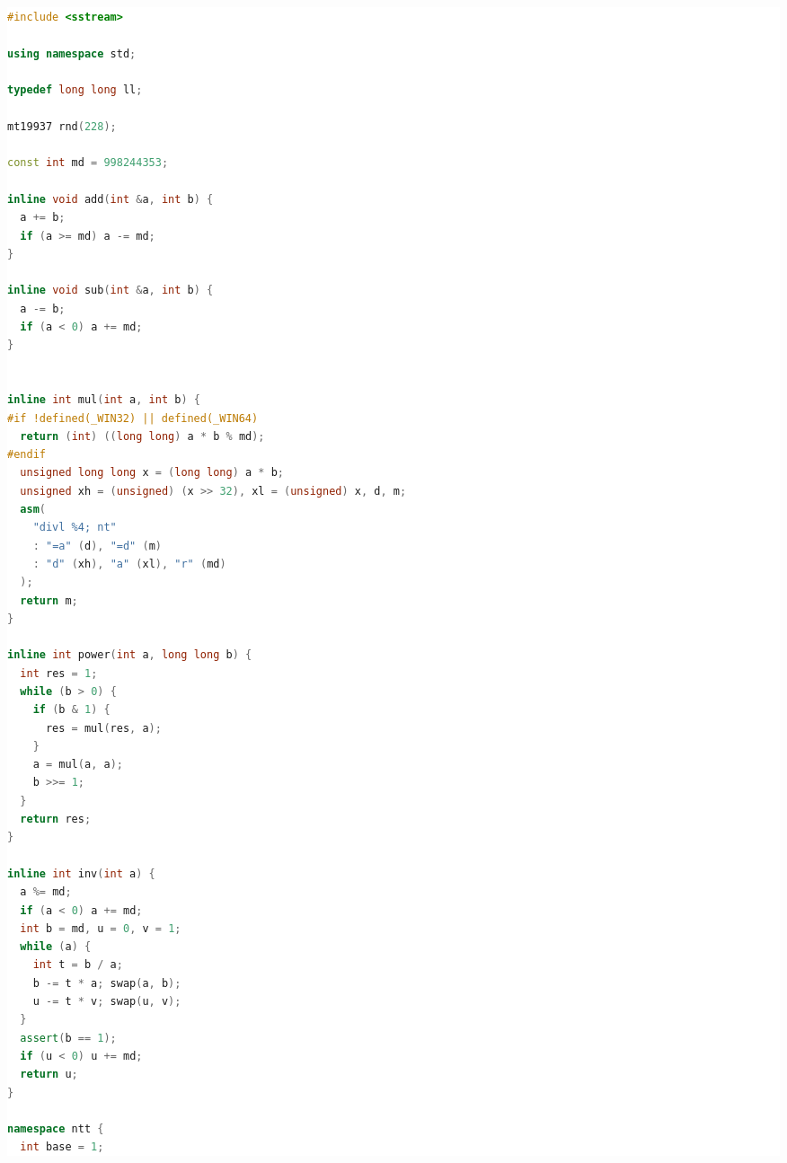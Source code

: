 ```cpp
#include <sstream>

using namespace std;

typedef long long ll;

mt19937 rnd(228);

const int md = 998244353;

inline void add(int &a, int b) {
  a += b;
  if (a >= md) a -= md;
}

inline void sub(int &a, int b) {
  a -= b;
  if (a < 0) a += md;
}


inline int mul(int a, int b) {
#if !defined(_WIN32) || defined(_WIN64)
  return (int) ((long long) a * b % md);
#endif
  unsigned long long x = (long long) a * b;
  unsigned xh = (unsigned) (x >> 32), xl = (unsigned) x, d, m;
  asm(
    "divl %4; nt"
    : "=a" (d), "=d" (m)
    : "d" (xh), "a" (xl), "r" (md)
  );
  return m;
}

inline int power(int a, long long b) {
  int res = 1;
  while (b > 0) {
    if (b & 1) {
      res = mul(res, a);
    }
    a = mul(a, a);
    b >>= 1;
  }
  return res;
}

inline int inv(int a) {
  a %= md;
  if (a < 0) a += md;
  int b = md, u = 0, v = 1;
  while (a) {
    int t = b / a;
    b -= t * a; swap(a, b);
    u -= t * v; swap(u, v);
  }
  assert(b == 1);
  if (u < 0) u += md;
  return u;
}

namespace ntt {
  int base = 1;
```